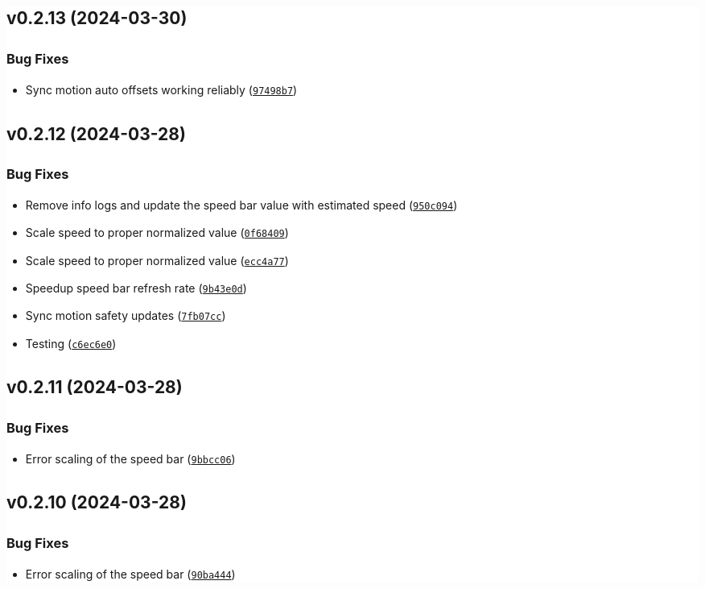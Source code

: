 
## v0.2.13 (2024-03-30)

### Bug Fixes

- Sync motion auto offsets working reliably
  ([`97498b7`](https://github.com/bartei/rotary-controller-python/commit/97498b730b643391ba6c4064cf8ac2beb30935bc))


## v0.2.12 (2024-03-28)

### Bug Fixes

- Remove info logs and update the speed bar value with estimated speed
  ([`950c094`](https://github.com/bartei/rotary-controller-python/commit/950c09407c294e7a1d8e93387a355d3beede9779))

- Scale speed to proper normalized value
  ([`0f68409`](https://github.com/bartei/rotary-controller-python/commit/0f68409e2cf03edbc6b2ee3c3608960ffe578f41))

- Scale speed to proper normalized value
  ([`ecc4a77`](https://github.com/bartei/rotary-controller-python/commit/ecc4a7748882ad85bc7f5ddbe0f795600e82f3af))

- Speedup speed bar refresh rate
  ([`9b43e0d`](https://github.com/bartei/rotary-controller-python/commit/9b43e0d1aa1982724fb30d1162aa38748d019160))

- Sync motion safety updates
  ([`7fb07cc`](https://github.com/bartei/rotary-controller-python/commit/7fb07cc7323eef36d213f9ac20fd22b48ba6c99c))

- Testing
  ([`c6ec6e0`](https://github.com/bartei/rotary-controller-python/commit/c6ec6e02c7207c3ae8191427bdbaed9e67e8abaa))


## v0.2.11 (2024-03-28)

### Bug Fixes

- Error scaling of the speed bar
  ([`9bbcc06`](https://github.com/bartei/rotary-controller-python/commit/9bbcc065d98e096d48d491c4a5bf4238a217e449))


## v0.2.10 (2024-03-28)

### Bug Fixes

- Error scaling of the speed bar
  ([`90ba444`](https://github.com/bartei/rotary-controller-python/commit/90ba444affa8b0eeccae5dd3ae6be869720efcdf))
